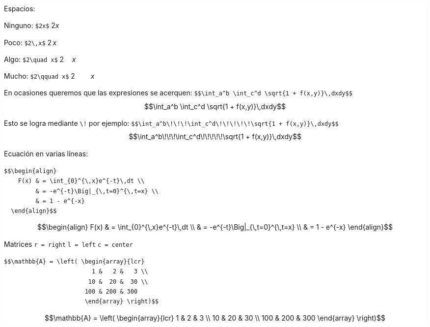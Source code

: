 Espacios:

Ninguno: `$2x$` $2x$

Poco: `$2\,x$` $2\,x$

Algo: `$2\quad x$` $2\quad x$

Mucho: `$2\qquad x$` $2\qquad x$

En ocasiones queremos que las expresiones se acerquen:
`$$\int_a^b \int_c^d \sqrt{1 + f(x,y)}\,dxdy$$`
$$\int_a^b \int_c^d \sqrt{1 + f(x,y)}\,dxdy$$

Esto se logra mediante `\!` por ejemplo:
`$$\int_a^b\!\!\!\int_c^d\!\!\!\!\!\sqrt{1 + f(x,y)}\,dxdy$$`
$$\int_a^b\!\!\!\int_c^d\!\!\!\!\!\sqrt{1 + f(x,y)}\,dxdy$$

Ecuación en varias líneas:

    $$\begin{align}
        F(x) & = \int_{0}^{\,x}e^{-t}\,dt \\
             & = -e^{-t}\Big|_{\,t=0}^{\,t=x} \\
             & = 1 - e^{-x}
      \end{align}$$

$$\begin{align}
    F(x) & = \int_{0}^{\,x}e^{-t}\,dt \\
         & = -e^{-t}\Big|_{\,t=0}^{\,t=x} \\
         & = 1 - e^{-x}
  \end{align}$$

Matrices `r = right` `l = left` `c = center`

    $$\mathbb{A} = \left( \begin{array}{lcr}
                             1 &   2 &   3 \\
                            10 &  20 &  30 \\
                           100 & 200 & 300 
                           \end{array} \right)$$

$$\mathbb{A} = \left( \begin{array}{lcr}
                         1 &   2 &   3 \\
                        10 &  20 &  30 \\
                       100 & 200 & 300 
                       \end{array} \right)$$
